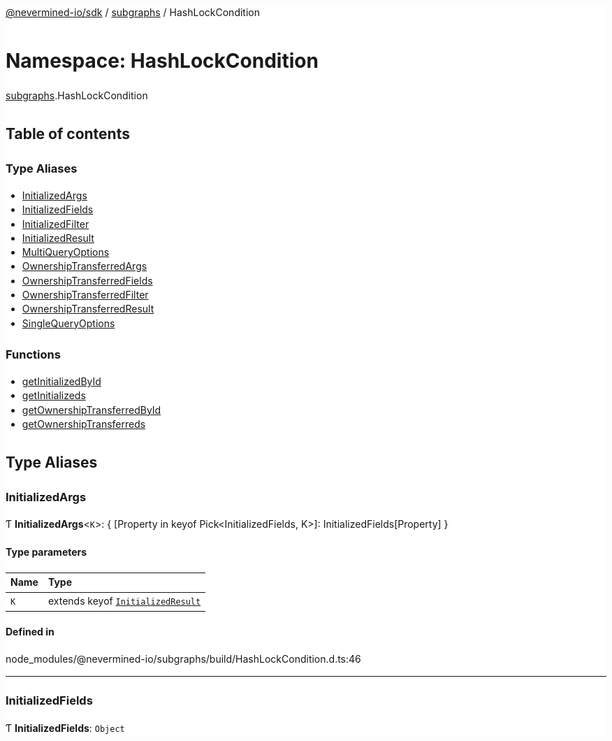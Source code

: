 [@nevermined-io/sdk](../code-reference.md) / [subgraphs](subgraphs.md) / HashLockCondition

# Namespace: HashLockCondition

[subgraphs](subgraphs.md).HashLockCondition

## Table of contents

### Type Aliases

- [InitializedArgs](subgraphs.HashLockCondition.md#initializedargs)
- [InitializedFields](subgraphs.HashLockCondition.md#initializedfields)
- [InitializedFilter](subgraphs.HashLockCondition.md#initializedfilter)
- [InitializedResult](subgraphs.HashLockCondition.md#initializedresult)
- [MultiQueryOptions](subgraphs.HashLockCondition.md#multiqueryoptions)
- [OwnershipTransferredArgs](subgraphs.HashLockCondition.md#ownershiptransferredargs)
- [OwnershipTransferredFields](subgraphs.HashLockCondition.md#ownershiptransferredfields)
- [OwnershipTransferredFilter](subgraphs.HashLockCondition.md#ownershiptransferredfilter)
- [OwnershipTransferredResult](subgraphs.HashLockCondition.md#ownershiptransferredresult)
- [SingleQueryOptions](subgraphs.HashLockCondition.md#singlequeryoptions)

### Functions

- [getInitializedById](subgraphs.HashLockCondition.md#getinitializedbyid)
- [getInitializeds](subgraphs.HashLockCondition.md#getinitializeds)
- [getOwnershipTransferredById](subgraphs.HashLockCondition.md#getownershiptransferredbyid)
- [getOwnershipTransferreds](subgraphs.HashLockCondition.md#getownershiptransferreds)

## Type Aliases

### InitializedArgs

Ƭ **InitializedArgs**<`K`\>: { [Property in keyof Pick<InitializedFields, K\>]: InitializedFields[Property] }

#### Type parameters

| Name | Type                                                                                  |
| :--- | :------------------------------------------------------------------------------------ |
| `K`  | extends keyof [`InitializedResult`](subgraphs.HashLockCondition.md#initializedresult) |

#### Defined in

node_modules/@nevermined-io/subgraphs/build/HashLockCondition.d.ts:46

---

### InitializedFields

Ƭ **InitializedFields**: `Object`
